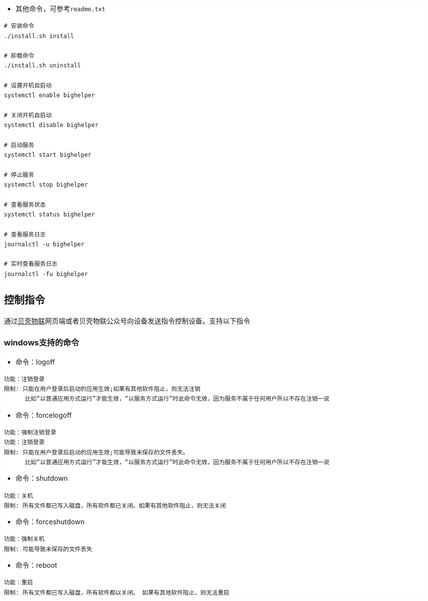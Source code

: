 - 其他命令，可参考`readme.txt`

```
# 安装命令
./install.sh install

# 卸载命令
./install.sh uninstall

# 设置开机自启动
systemctl enable bighelper

# 关闭开机自启动
systemctl disable bighelper

# 启动服务
systemctl start bighelper

# 停止服务
systemctl stop bighelper

# 查看服务状态
systemctl status bighelper

# 查看服务日志
journalctl -u bighelper

# 实时查看服务日志
journalctl -fu bighelper
```

## 控制指令
通过[贝壳物联](https://www.bigiot.net)网页端或者贝壳物联公众号向设备发送指令控制设备。支持以下指令

### windows支持的命令

- 命令：logoff
```bash
功能：注销登录
限制: 只能在用户登录后启动的应用生效;如果有其他软件阻止，则无法注销
      比如“以普通应用方式运行”才能生效，“以服务方式运行”时此命令无效，因为服务不属于任何用户所以不存在注销一说
```

- 命令：forcelogoff
```bash
功能：强制注销登录
功能：注销登录
限制: 只能在用户登录后启动的应用生效;可能导致未保存的文件丢失。
      比如“以普通应用方式运行”才能生效，“以服务方式运行”时此命令无效，因为服务不属于任何用户所以不存在注销一说
```

- 命令：shutdown
```bash
功能：关机
限制: 所有文件都已写入磁盘，所有软件都已关闭。如果有其他软件阻止，则无法关闭
```
- 命令：forceshutdown
```bash
功能：强制关机
限制: 可能导致未保存的文件丢失
```
- 命令：reboot
```bash
功能：重启
限制: 所有文件都已写入磁盘，所有软件都以关闭。 如果有其他软件阻止，则无法重启
```
